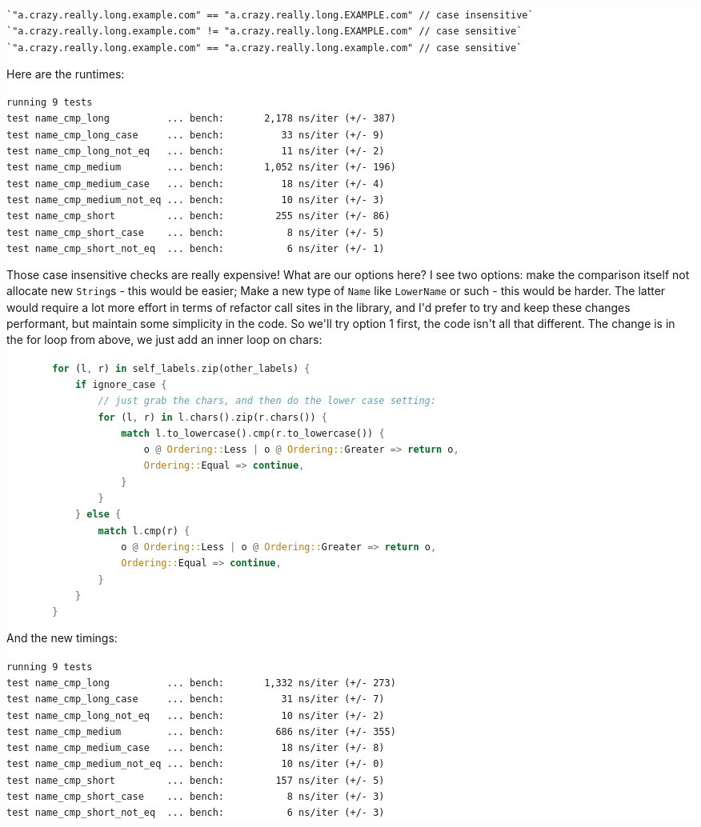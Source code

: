     `"a.crazy.really.long.example.com" == "a.crazy.really.long.EXAMPLE.com" // case insensitive`
    `"a.crazy.really.long.example.com" != "a.crazy.really.long.EXAMPLE.com" // case sensitive`
    `"a.crazy.really.long.example.com" == "a.crazy.really.long.example.com" // case sensitive`

Here are the runtimes:

```console
running 9 tests
test name_cmp_long          ... bench:       2,178 ns/iter (+/- 387)
test name_cmp_long_case     ... bench:          33 ns/iter (+/- 9)
test name_cmp_long_not_eq   ... bench:          11 ns/iter (+/- 2)
test name_cmp_medium        ... bench:       1,052 ns/iter (+/- 196)
test name_cmp_medium_case   ... bench:          18 ns/iter (+/- 4)
test name_cmp_medium_not_eq ... bench:          10 ns/iter (+/- 3)
test name_cmp_short         ... bench:         255 ns/iter (+/- 86)
test name_cmp_short_case    ... bench:           8 ns/iter (+/- 5)
test name_cmp_short_not_eq  ... bench:           6 ns/iter (+/- 1) 
```

Those case insensitive checks are really expensive! What are our options here? I see two options: make the comparison itself not allocate new `String`s - this would be easier; Make a new type of `Name` like `LowerName` or such - this would be harder. The latter would require a lot more effort in terms of refactor call sites in the library, and I'd prefer to try and keep these changes performant, but maintain some simplicity in the code. So we'll try option 1 first, the code isn't all that different. The change is in the for loop from above, we just add an inner loop on chars:

```rust
        for (l, r) in self_labels.zip(other_labels) {
            if ignore_case {
                // just grab the chars, and then do the lower case setting:
                for (l, r) in l.chars().zip(r.chars()) {
                    match l.to_lowercase().cmp(r.to_lowercase()) {
                        o @ Ordering::Less | o @ Ordering::Greater => return o,
                        Ordering::Equal => continue,
                    }
                }
            } else {
                match l.cmp(r) {
                    o @ Ordering::Less | o @ Ordering::Greater => return o,
                    Ordering::Equal => continue,
                }
            }
        }
```

And the new timings:

```console
running 9 tests
test name_cmp_long          ... bench:       1,332 ns/iter (+/- 273)
test name_cmp_long_case     ... bench:          31 ns/iter (+/- 7)
test name_cmp_long_not_eq   ... bench:          10 ns/iter (+/- 2)
test name_cmp_medium        ... bench:         686 ns/iter (+/- 355)
test name_cmp_medium_case   ... bench:          18 ns/iter (+/- 8)
test name_cmp_medium_not_eq ... bench:          10 ns/iter (+/- 0)
test name_cmp_short         ... bench:         157 ns/iter (+/- 5)
test name_cmp_short_case    ... bench:           8 ns/iter (+/- 3)
test name_cmp_short_not_eq  ... bench:           6 ns/iter (+/- 3)
```
